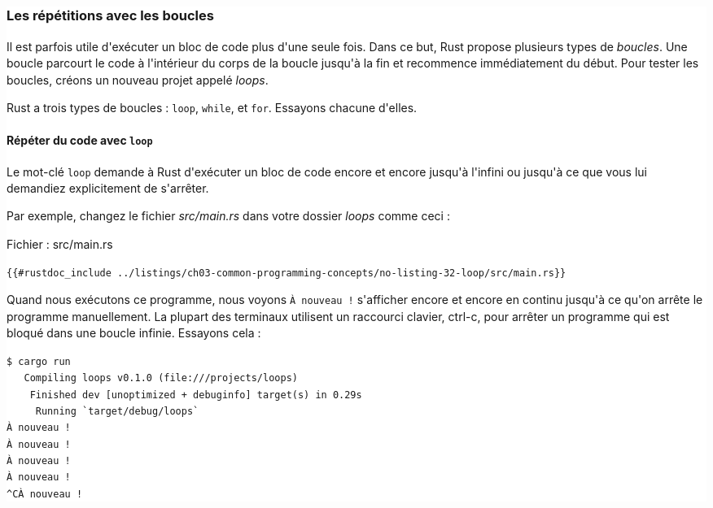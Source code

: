 

### Les répétitions avec les boucles



Il est parfois utile d'exécuter un bloc de code plus d'une seule fois. Dans ce
but, Rust propose plusieurs types de *boucles*. Une boucle parcourt le code à
l'intérieur du corps de la boucle jusqu'à la fin et recommence immédiatement du
début. Pour tester les boucles, créons un nouveau projet appelé *loops*.



Rust a trois types de boucles : `loop`, `while`, et `for`. Essayons chacune
d'elles.



#### Répéter du code avec `loop`



Le mot-clé `loop` demande à Rust d'exécuter un bloc de code encore et encore
jusqu'à l'infini ou jusqu'à ce que vous lui demandiez explicitement de
s'arrêter.



Par exemple, changez le fichier *src/main.rs* dans votre dossier *loops* comme
ceci :



<span class="filename">Fichier : src/main.rs</span>



```rust,ignore
{{#rustdoc_include ../listings/ch03-common-programming-concepts/no-listing-32-loop/src/main.rs}}
```



Quand nous exécutons ce programme, nous voyons `À nouveau !` s'afficher encore
et encore en continu jusqu'à ce qu'on arrête le programme manuellement. La
plupart des terminaux utilisent un raccourci clavier, <span class="keystroke">
ctrl-c</span>, pour arrêter un programme qui est bloqué dans une boucle infinie.
Essayons cela :





```console
$ cargo run
   Compiling loops v0.1.0 (file:///projects/loops)
    Finished dev [unoptimized + debuginfo] target(s) in 0.29s
     Running `target/debug/loops`
À nouveau !
À nouveau !
À nouveau !
À nouveau !
^CÀ nouveau !
```
